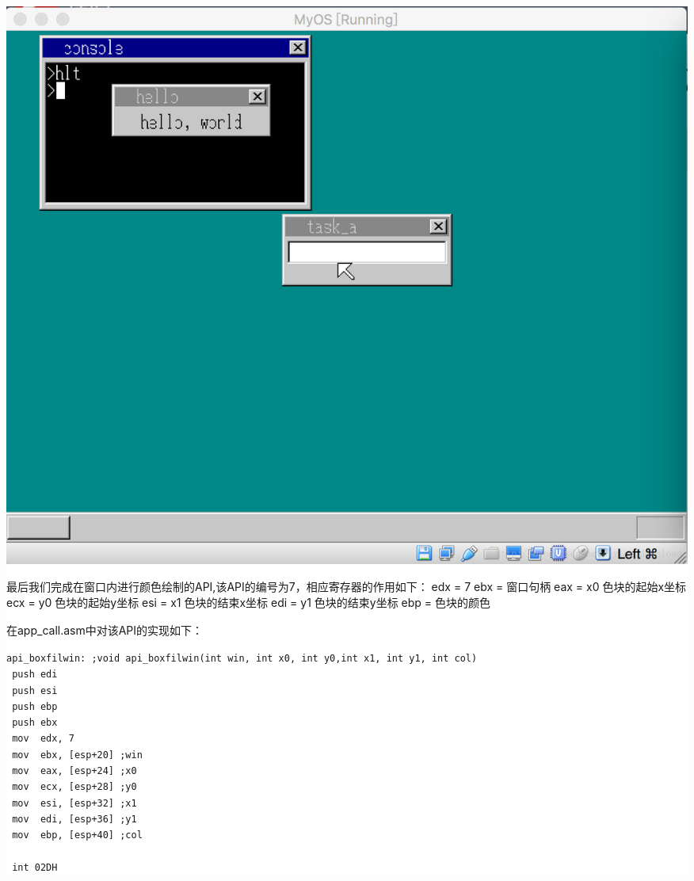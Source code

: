 ![](img/20170808155610475.png)



最后我们完成在窗口内进行颜色绘制的API,该API的编号为7，相应寄存器的作用如下：
edx = 7
ebx = 窗口句柄
eax = x0 色块的起始x坐标
ecx = y0 色块的起始y坐标
esi = x1 色块的结束x坐标
edi = y1 色块的结束y坐标
ebp = 色块的颜色

在app_call.asm中对该API的实现如下：

```
api_boxfilwin: ;void api_boxfilwin(int win, int x0, int y0,int x1, int y1, int col)
 push edi
 push esi
 push ebp
 push ebx
 mov  edx, 7
 mov  ebx, [esp+20] ;win
 mov  eax, [esp+24] ;x0
 mov  ecx, [esp+28] ;y0
 mov  esi, [esp+32] ;x1
 mov  edi, [esp+36] ;y1
 mov  ebp, [esp+40] ;col

 int 02DH
```